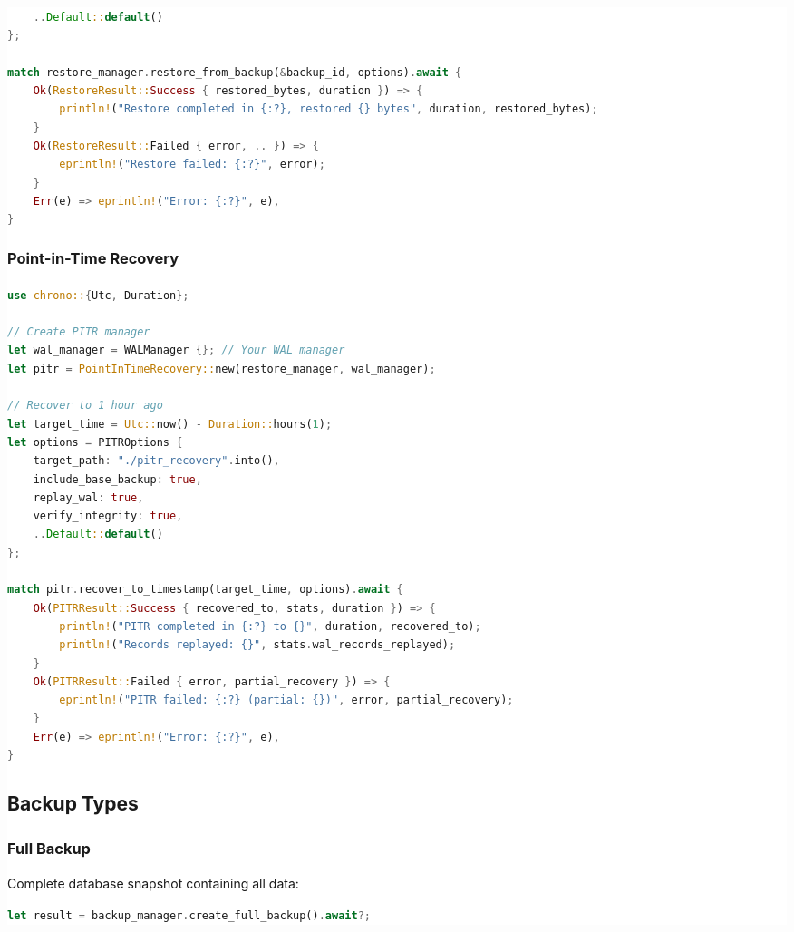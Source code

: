 ```rust
    ..Default::default()
};

match restore_manager.restore_from_backup(&backup_id, options).await {
    Ok(RestoreResult::Success { restored_bytes, duration }) => {
        println!("Restore completed in {:?}, restored {} bytes", duration, restored_bytes);
    }
    Ok(RestoreResult::Failed { error, .. }) => {
        eprintln!("Restore failed: {:?}", error);
    }
    Err(e) => eprintln!("Error: {:?}", e),
}
```

### Point-in-Time Recovery

```rust
use chrono::{Utc, Duration};

// Create PITR manager
let wal_manager = WALManager {}; // Your WAL manager
let pitr = PointInTimeRecovery::new(restore_manager, wal_manager);

// Recover to 1 hour ago
let target_time = Utc::now() - Duration::hours(1);
let options = PITROptions {
    target_path: "./pitr_recovery".into(),
    include_base_backup: true,
    replay_wal: true,
    verify_integrity: true,
    ..Default::default()
};

match pitr.recover_to_timestamp(target_time, options).await {
    Ok(PITRResult::Success { recovered_to, stats, duration }) => {
        println!("PITR completed in {:?} to {}", duration, recovered_to);
        println!("Records replayed: {}", stats.wal_records_replayed);
    }
    Ok(PITRResult::Failed { error, partial_recovery }) => {
        eprintln!("PITR failed: {:?} (partial: {})", error, partial_recovery);
    }
    Err(e) => eprintln!("Error: {:?}", e),
}
```

## Backup Types

### Full Backup
Complete database snapshot containing all data:
```rust
let result = backup_manager.create_full_backup().await?;
```
